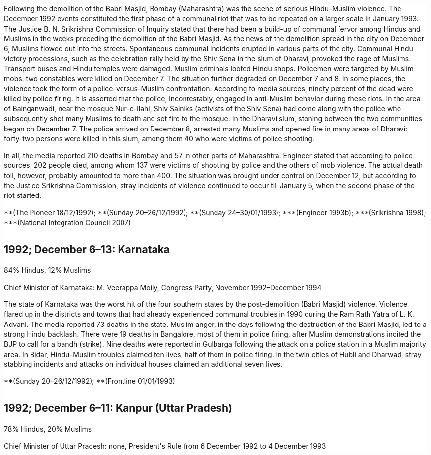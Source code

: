 Following the demolition of the Babri Masjid, Bombay (Maharashtra) was the scene of serious Hindu–Muslim violence. The December 1992 events constituted the first phase of a communal riot that was to be repeated on a larger scale in January 1993. The Justice B. N. Srikrishna Commission of Inquiry stated that there had been a build-up of communal fervor among Hindus and Muslims in the weeks preceding the demolition of the Babri Masjid. As the news of the demolition spread in the city on December 6, Muslims flowed out into the streets. Spontaneous communal incidents erupted in various parts of the city. Communal Hindu victory processions, such as the celebration rally held by the Shiv Sena in the slum of Dharavi, provoked the rage of Muslims. Transport buses and Hindu temples were damaged. Muslim criminals looted Hindu shops. Policemen were targeted by Muslim mobs: two constables were killed on December 7. The situation further degraded on December 7 and 8. In some places, the violence took the form of a police-versus-Muslim confrontation. According to media sources, ninety percent of the dead were killed by police firing. It is asserted that the police, incontestably, engaged in anti-Muslim behavior during these riots. In the area of Bainganwadi, near the mosque Nur-e-llahi, Shiv Sainiks (activists of the Shiv Sena) had come along with the police who subsequently shot many Muslims to death and set fire to the mosque. In the Dharavi slum, stoning between the two communities began on December 7. The police arrived on December 8, arrested many Muslims and opened fire in many areas of Dharavi: forty-two persons were killed in this slum, among them 40 who were victims of police shooting.

In all, the media reported 210 deaths in Bombay and 57 in other parts of Maharashtra. Engineer stated that according to police sources, 202 people died, among whom 137 were victims of shooting by police and the others of mob violence. The actual death toll, however, probably amounted to more than 400. The situation was brought under control on December 12, but according to the Justice Srikrishna Commission, stray incidents of violence continued to occur till January 5, when the second phase of the riot started.

**(The Pioneer 18/12/1992); **(Sunday 20–26/12/1992); **(Sunday 24–30/01/1993); ***(Engineer 1993b); ***(Srikrishna 1998); ***(National Integration Council 2007)

## 1992; December 6–13: Karnataka


84% Hindus, 12% Muslims

Chief Minister of Karnataka: M. Veerappa Moily, Congress Party, November 1992–December 1994

The state of Karnataka was the worst hit of the four southern states by the post-demolition (Babri Masjid) violence. Violence flared up in the districts and towns that had already experienced communal troubles in 1990 during the Ram Rath Yatra of L. K. Advani. The media reported 73 deaths in the state. Muslim anger, in the days following the destruction of the Babri Masjid, led to a strong Hindu backlash. There were 19 deaths in Bangalore, most of them in police firing, after Muslim demonstrations incited the BJP to call for a bandh (strike). Nine deaths were reported in Gulbarga following the attack on a police station in a Muslim majority area. In Bidar, Hindu–Muslim troubles claimed ten lives, half of them in police firing. In the twin cities of Hubli and Dharwad, stray stabbing incidents and attacks on individual houses claimed an additional seven lives.

**(Sunday 20–26/12/1992); **(Frontline 01/01/1993)

## 1992; December 6–11: Kanpur (Uttar Pradesh)


78% Hindus, 20% Muslims

Chief Minister of Uttar Pradesh: none, President's Rule from 6 December 1992 to 4 December 1993
